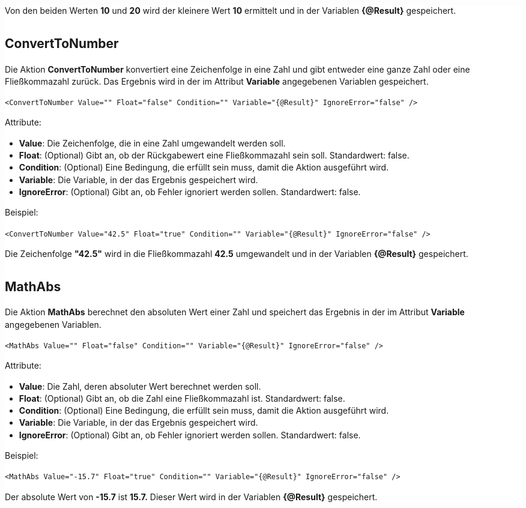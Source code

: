Von den beiden Werten **10** und **20** wird der kleinere Wert **10** ermittelt und in der Variablen **{@Result}** gespeichert.

ConvertToNumber
---------------

Die Aktion **ConvertToNumber** konvertiert eine Zeichenfolge in eine Zahl und gibt entweder eine ganze Zahl oder eine Fließkommazahl zurück. Das Ergebnis wird in der im Attribut **Variable** angegebenen Variablen gespeichert.

```text-x-trilium-auto
<ConvertToNumber Value="" Float="false" Condition="" Variable="{@Result}" IgnoreError="false" />
```

Attribute:

*   **Value**: Die Zeichenfolge, die in eine Zahl umgewandelt werden soll.
*   **Float**: (Optional) Gibt an, ob der Rückgabewert eine Fließkommazahl sein soll. Standardwert: false.
*   **Condition**: (Optional) Eine Bedingung, die erfüllt sein muss, damit die Aktion ausgeführt wird.
*   **Variable**: Die Variable, in der das Ergebnis gespeichert wird.
*   **IgnoreError**: (Optional) Gibt an, ob Fehler ignoriert werden sollen. Standardwert: false.

Beispiel:

```text-x-trilium-auto
<ConvertToNumber Value="42.5" Float="true" Condition="" Variable="{@Result}" IgnoreError="false" />
```

Die Zeichenfolge **"42.5"** wird in die Fließkommazahl **42.5** umgewandelt und in der Variablen **{@Result}** gespeichert.

MathAbs
-------

Die Aktion **MathAbs** berechnet den absoluten Wert einer Zahl und speichert das Ergebnis in der im Attribut **Variable** angegebenen Variablen.

```text-x-trilium-auto
<MathAbs Value="" Float="false" Condition="" Variable="{@Result}" IgnoreError="false" />
```

Attribute:

*   **Value**: Die Zahl, deren absoluter Wert berechnet werden soll.
*   **Float**: (Optional) Gibt an, ob die Zahl eine Fließkommazahl ist. Standardwert: false.
*   **Condition**: (Optional) Eine Bedingung, die erfüllt sein muss, damit die Aktion ausgeführt wird.
*   **Variable**: Die Variable, in der das Ergebnis gespeichert wird.
*   **IgnoreError**: (Optional) Gibt an, ob Fehler ignoriert werden sollen. Standardwert: false.

Beispiel:

```text-x-trilium-auto
<MathAbs Value="-15.7" Float="true" Condition="" Variable="{@Result}" IgnoreError="false" />
```

Der absolute Wert von **\-15.7** ist **15.7.** Dieser Wert wird in der Variablen **{@Result}** gespeichert.
